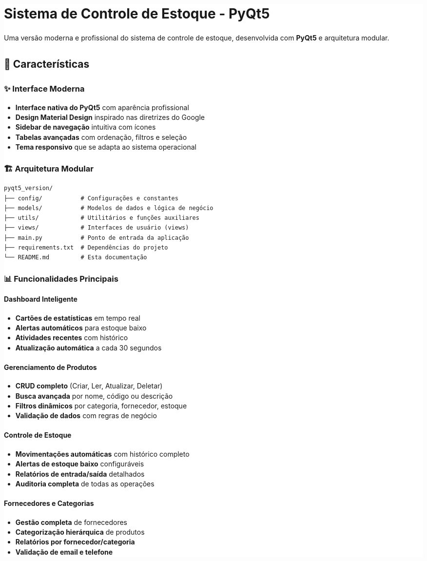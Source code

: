 # Sistema de Controle de Estoque - PyQt5

Uma versão moderna e profissional do sistema de controle de estoque, desenvolvida com **PyQt5** e arquitetura modular.

## 🎯 Características

### ✨ Interface Moderna
- **Interface nativa do PyQt5** com aparência profissional
- **Design Material Design** inspirado nas diretrizes do Google
- **Sidebar de navegação** intuitiva com ícones
- **Tabelas avançadas** com ordenação, filtros e seleção
- **Tema responsivo** que se adapta ao sistema operacional

### 🏗️ Arquitetura Modular
```
pyqt5_version/
├── config/           # Configurações e constantes
├── models/           # Modelos de dados e lógica de negócio
├── utils/            # Utilitários e funções auxiliares
├── views/            # Interfaces de usuário (views)
├── main.py           # Ponto de entrada da aplicação
├── requirements.txt  # Dependências do projeto
└── README.md         # Esta documentação
```

### 📊 Funcionalidades Principais

#### Dashboard Inteligente
- **Cartões de estatísticas** em tempo real
- **Alertas automáticos** para estoque baixo
- **Atividades recentes** com histórico
- **Atualização automática** a cada 30 segundos

#### Gerenciamento de Produtos
- **CRUD completo** (Criar, Ler, Atualizar, Deletar)
- **Busca avançada** por nome, código ou descrição
- **Filtros dinâmicos** por categoria, fornecedor, estoque
- **Validação de dados** com regras de negócio

#### Controle de Estoque
- **Movimentações automáticas** com histórico completo
- **Alertas de estoque baixo** configuráveis
- **Relatórios de entrada/saída** detalhados
- **Auditoria completa** de todas as operações

#### Fornecedores e Categorias
- **Gestão completa** de fornecedores
- **Categorização hierárquica** de produtos
- **Relatórios por fornecedor/categoria**
- **Validação de email e telefone**
